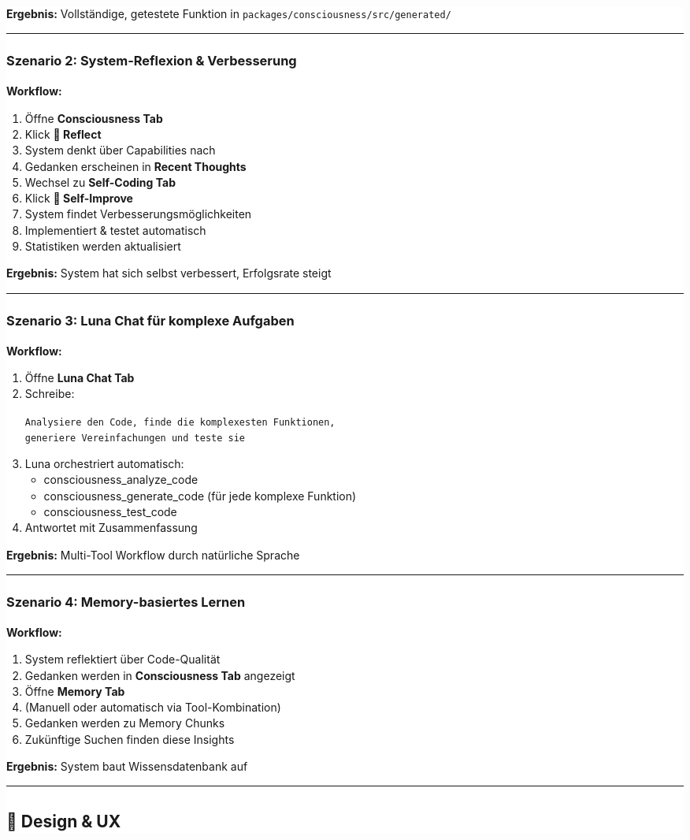**Ergebnis:** Vollständige, getestete Funktion in `packages/consciousness/src/generated/`

---

### **Szenario 2: System-Reflexion & Verbesserung**

**Workflow:**
1. Öffne **Consciousness Tab**
2. Klick **💭 Reflect**
3. System denkt über Capabilities nach
4. Gedanken erscheinen in **Recent Thoughts**
5. Wechsel zu **Self-Coding Tab**
6. Klick **🔄 Self-Improve**
7. System findet Verbesserungsmöglichkeiten
8. Implementiert & testet automatisch
9. Statistiken werden aktualisiert

**Ergebnis:** System hat sich selbst verbessert, Erfolgsrate steigt

---

### **Szenario 3: Luna Chat für komplexe Aufgaben**

**Workflow:**
1. Öffne **Luna Chat Tab**
2. Schreibe:
   ```
   Analysiere den Code, finde die komplexesten Funktionen,
   generiere Vereinfachungen und teste sie
   ```
3. Luna orchestriert automatisch:
   - consciousness_analyze_code
   - consciousness_generate_code (für jede komplexe Funktion)
   - consciousness_test_code
4. Antwortet mit Zusammenfassung

**Ergebnis:** Multi-Tool Workflow durch natürliche Sprache

---

### **Szenario 4: Memory-basiertes Lernen**

**Workflow:**
1. System reflektiert über Code-Qualität
2. Gedanken werden in **Consciousness Tab** angezeigt
3. Öffne **Memory Tab**
4. (Manuell oder automatisch via Tool-Kombination)
5. Gedanken werden zu Memory Chunks
6. Zukünftige Suchen finden diese Insights

**Ergebnis:** System baut Wissensdatenbank auf

---

## 🎨 Design & UX
